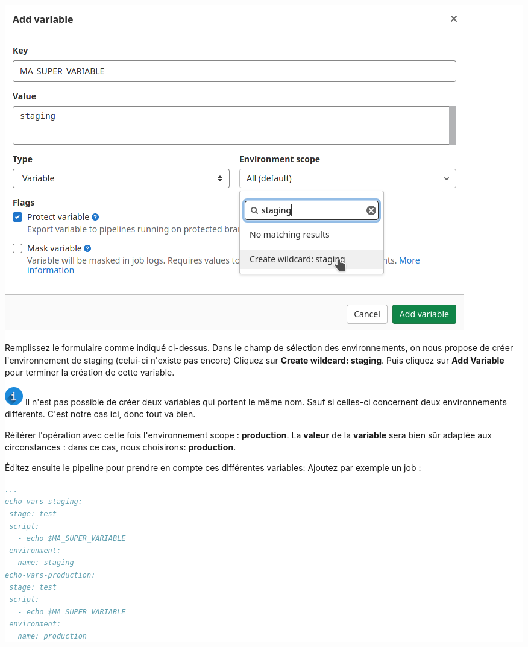 ![02-IMG](./assets/02-img.png)

Remplissez le formulaire comme indiqué ci-dessus. Dans le champ de sélection des environnements, on nous propose de créer l'environnement de staging  (celui-ci n'existe pas encore) Cliquez sur **Create wildcard: staging**. Puis cliquez sur **Add Variable** pour terminer la création de cette variable.

![INFO](./assets/info.png) Il n'est pas possible de créer deux variables qui portent le même nom. Sauf si celles-ci concernent deux environnements différents. C'est notre cas ici, donc tout va bien.

Réitérer l'opération avec cette fois l'environnement scope : **production**. La **valeur** de la **variable** sera bien sûr adaptée aux circonstances : dans ce cas, nous choisirons: **production**.

Éditez ensuite le pipeline pour prendre en compte ces différentes variables:
Ajoutez par exemple un job :

```yml
...
echo-vars-staging:
 stage: test
 script:
   - echo $MA_SUPER_VARIABLE
 environment:
   name: staging
echo-vars-production:
 stage: test
 script:
   - echo $MA_SUPER_VARIABLE
 environment:
   name: production
```
